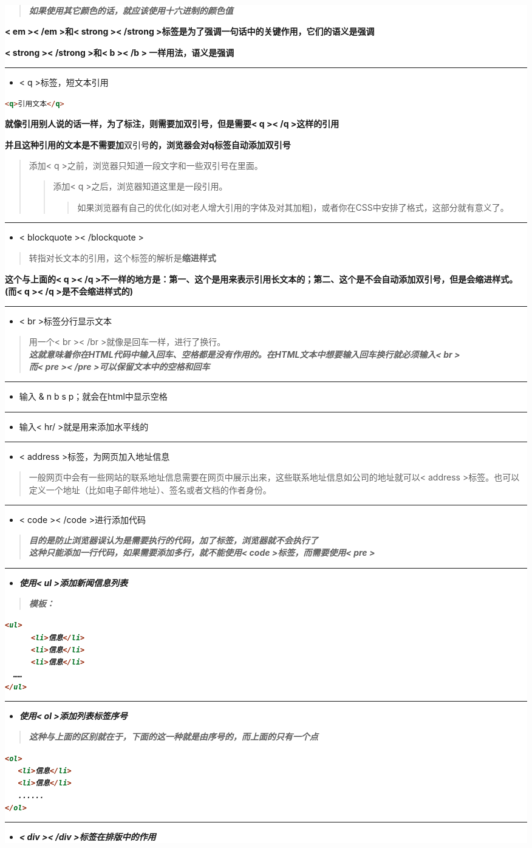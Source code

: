 >***如果使用其它颜色的话，就应该使用十六进制的颜色值***

**< em >< /em >和< strong >< /strong >标签是为了强调一句话中的关键作用，它们的语义是强调**

**< strong >< /strong >和< b >< /b > 一样用法，语义是强调**

****

* < q >标签，短文本引用
```html
<q>引用文本</q>
```

**就像引用别人说的话一样，为了标注，则需要加双引号，但是需要< q >< /q >这样的引用**

**并且这种引用的文本是不需要加**双引号**的，浏览器会对q标签自动添加双引号**

>添加< q >之前，浏览器只知道一段文字和一些双引号在里面。
 >>添加< q >之后，浏览器知道这里是一段引用。
 >>>如果浏览器有自己的优化(如对老人增大引用的字体及对其加粗)，或者你在CSS中安排了格式，这部分就有意义了。

****
* < blockquote >< /blockquote >
>转指对长文本的引用，这个标签的解析是**缩进样式**

**这个与上面的< q >< /q >不一样的地方是：第一、这个是用来表示引用长文本的；第二、这个是不会自动添加双引号，但是会缩进样式。(而< q >< /q >是不会缩进样式的)**

****
* < br >标签分行显示文本
>用一个< br >< /br >就像是回车一样，进行了换行。<br/>
><em><strong>这就意味着你在HTML代码中输入回车、空格都是没有作用的。在HTML文本中想要输入回车换行就必须输入< br ></strong></em><br/>
><em><strong>而< pre >< /pre >可以保留文本中的空格和回车</strong></em>

****
* 输入 & n b s p；就会在html中显示空格
****
* 输入< hr/ >就是用来添加水平线的
****
* < address >标签，为网页加入地址信息
>一般网页中会有一些网站的联系地址信息需要在网页中展示出来，这些联系地址信息如公司的地址就可以< address >标签。也可以定义一个地址（比如电子邮件地址）、签名或者文档的作者身份。
****
* < code >< /code >进行添加代码
><em><strong>目的是防止浏览器误认为是需要执行的代码，加了标签，浏览器就不会执行了<br/><strong>这种只能添加一行代码，如果需要添加多行，就不能使用< code >标签，而需要使用< pre ></strong>
****
* 使用< ul >添加新闻信息列表
>模板：
```html
<ul>
      <li>信息</li>
      <li>信息</li>
      <li>信息</li>
  ……
</ul>
```
****
* 使用< ol >添加列表标签序号
><strong>这种与上面的区别就在于，下面的这一种就是由序号的，而上面的只有一个点</strong><br/>
```html
<ol>
   <li>信息</li>
   <li>信息</li>
   ......
</ol>
```
****
* < div >< /div >标签在排版中的作用